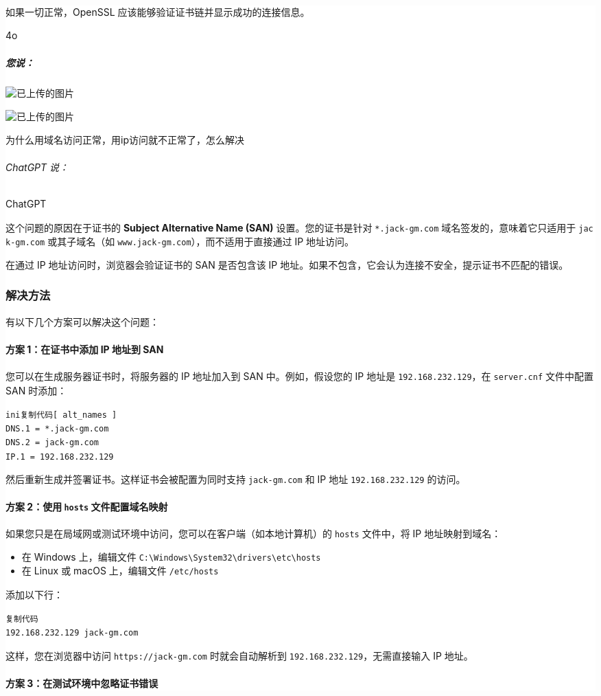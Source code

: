如果一切正常，OpenSSL 应该能够验证证书链并显示成功的连接信息。





4o

##### 您说：

![已上传的图片](https://files.oaiusercontent.com/file-2lCoBC6AoGvShuazODiAWsCn?se=2024-11-02T14%3A16%3A14Z&sp=r&sv=2024-08-04&sr=b&rscc=max-age%3D299%2C%20immutable%2C%20private&rscd=attachment%3B%20filename%3Dimage.png&sig=TELwK1VCj%2BgS9SayFtI2hvkJosJ0g4Vw8U3JbzqDl5U%3D)

![已上传的图片](https://files.oaiusercontent.com/file-NzqArFEtCV3CMdXsZfotGHlf?se=2024-11-02T14%3A16%3A14Z&sp=r&sv=2024-08-04&sr=b&rscc=max-age%3D299%2C%20immutable%2C%20private&rscd=attachment%3B%20filename%3Dimage.png&sig=1SsxKJW5N17R7pZvpxqgsBamdWZO2wKIDiLm6FDYq7c%3D)

为什么用域名访问正常，用ip访问就不正常了，怎么解决

###### ChatGPT 说：

ChatGPT

这个问题的原因在于证书的 **Subject Alternative Name (SAN)** 设置。您的证书是针对 `*.jack-gm.com` 域名签发的，意味着它只适用于 `jack-gm.com` 或其子域名（如 `www.jack-gm.com`），而不适用于直接通过 IP 地址访问。

在通过 IP 地址访问时，浏览器会验证证书的 SAN 是否包含该 IP 地址。如果不包含，它会认为连接不安全，提示证书不匹配的错误。

### 解决方法

有以下几个方案可以解决这个问题：

#### 方案 1：在证书中添加 IP 地址到 SAN

您可以在生成服务器证书时，将服务器的 IP 地址加入到 SAN 中。例如，假设您的 IP 地址是 `192.168.232.129`，在 `server.cnf` 文件中配置 SAN 时添加：

```
ini复制代码[ alt_names ]
DNS.1 = *.jack-gm.com
DNS.2 = jack-gm.com
IP.1 = 192.168.232.129
```

然后重新生成并签署证书。这样证书会被配置为同时支持 `jack-gm.com` 和 IP 地址 `192.168.232.129` 的访问。

#### 方案 2：使用 `hosts` 文件配置域名映射

如果您只是在局域网或测试环境中访问，您可以在客户端（如本地计算机）的 `hosts` 文件中，将 IP 地址映射到域名：

- 在 Windows 上，编辑文件 `C:\Windows\System32\drivers\etc\hosts`
- 在 Linux 或 macOS 上，编辑文件 `/etc/hosts`

添加以下行：

```
复制代码
192.168.232.129 jack-gm.com
```

这样，您在浏览器中访问 `https://jack-gm.com` 时就会自动解析到 `192.168.232.129`，无需直接输入 IP 地址。

#### 方案 3：在测试环境中忽略证书错误
